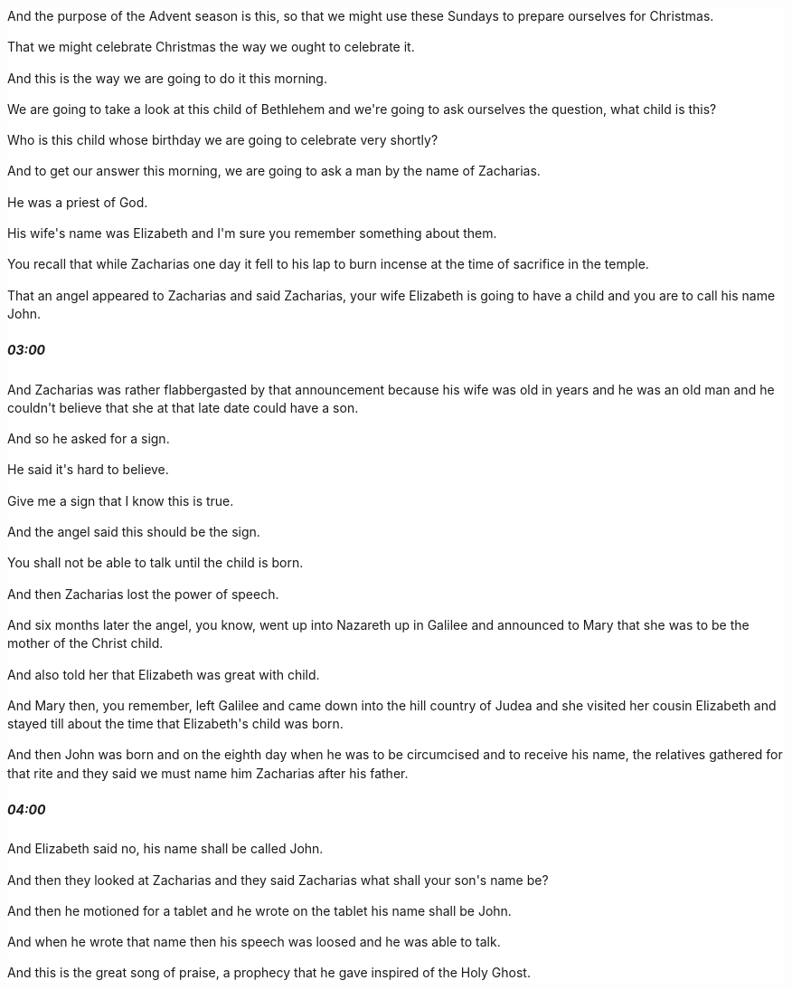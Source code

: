 And the purpose of the Advent season is this, so that we might use these Sundays to prepare ourselves for Christmas.

That we might celebrate Christmas the way we ought to celebrate it.

And this is the way we are going to do it this morning.

We are going to take a look at this child of Bethlehem and we're going to ask ourselves the question, what child is this?

Who is this child whose birthday we are going to celebrate very shortly?

And to get our answer this morning, we are going to ask a man by the name of Zacharias.

He was a priest of God.

His wife's name was Elizabeth and I'm sure you remember something about them.

You recall that while Zacharias one day it fell to his lap to burn incense at the time of sacrifice in the temple.

That an angel appeared to Zacharias and said Zacharias, your wife Elizabeth is going to have a child and you are to call his name John.

##### 03:00

And Zacharias was rather flabbergasted by that announcement because his wife was old in years and he was an old man and he couldn't believe that she at that late date could have a son.

And so he asked for a sign.

He said it's hard to believe.

Give me a sign that I know this is true.

And the angel said this should be the sign.

You shall not be able to talk until the child is born.

And then Zacharias lost the power of speech.

And six months later the angel, you know, went up into Nazareth up in Galilee and announced to Mary that she was to be the mother of the Christ child.

And also told her that Elizabeth was great with child.

And Mary then, you remember, left Galilee and came down into the hill country of Judea and she visited her cousin Elizabeth and stayed till about the time that Elizabeth's child was born.

And then John was born and on the eighth day when he was to be circumcised and to receive his name, the relatives gathered for that rite and they said we must name him Zacharias after his father.

##### 04:00

And Elizabeth said no, his name shall be called John.

And then they looked at Zacharias and they said Zacharias what shall your son's name be?

And then he motioned for a tablet and he wrote on the tablet his name shall be John.

And when he wrote that name then his speech was loosed and he was able to talk.

And this is the great song of praise, a prophecy that he gave inspired of the Holy Ghost.
